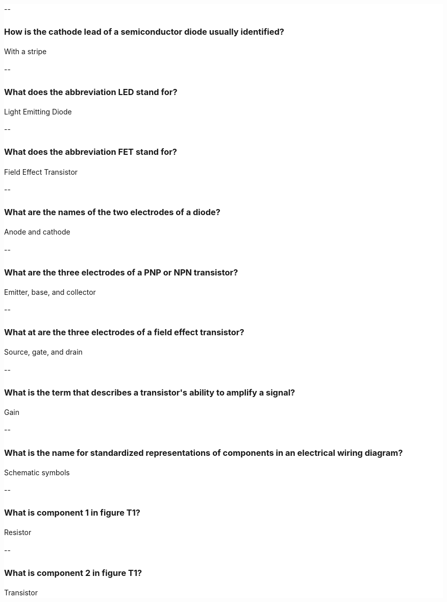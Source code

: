 --

### How is the cathode lead of a semiconductor diode usually identified?
 With a stripe

--

### What does the abbreviation LED stand for?
 Light Emitting Diode

--

### What does the abbreviation FET stand for?
 Field Effect Transistor

--

### What are the names of the two electrodes of a diode?
 Anode and cathode

--

### What are the three electrodes of a PNP or NPN transistor?
 Emitter, base, and collector

--

### What at are the three electrodes of a field effect transistor?
 Source, gate, and drain

--

### What is the term that describes a transistor's ability to amplify a signal?
 Gain

--

### What is the name for standardized representations of components in an electrical wiring diagram?
 Schematic symbols

--

### What is component 1 in figure T1?
 Resistor

--

### What is component 2 in figure T1?
 Transistor
